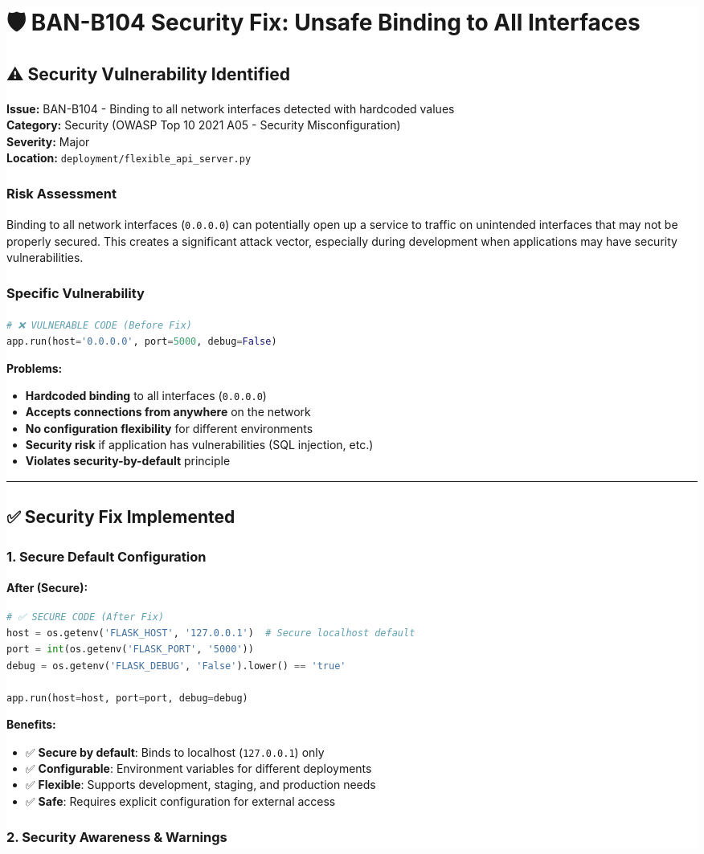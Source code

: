 # 🛡️ BAN-B104 Security Fix: Unsafe Binding to All Interfaces

## ⚠️ **Security Vulnerability Identified**

**Issue:** BAN-B104 - Binding to all network interfaces detected with hardcoded values  
**Category:** Security (OWASP Top 10 2021 A05 - Security Misconfiguration)  
**Severity:** Major  
**Location:** `deployment/flexible_api_server.py`  

### **Risk Assessment**
Binding to all network interfaces (`0.0.0.0`) can potentially open up a service to traffic on unintended interfaces that may not be properly secured. This creates a significant attack vector, especially during development when applications may have security vulnerabilities.

### **Specific Vulnerability**
```python
# ❌ VULNERABLE CODE (Before Fix)
app.run(host='0.0.0.0', port=5000, debug=False)
```

**Problems:**
- **Hardcoded binding** to all interfaces (`0.0.0.0`)
- **Accepts connections from anywhere** on the network
- **No configuration flexibility** for different environments
- **Security risk** if application has vulnerabilities (SQL injection, etc.)
- **Violates security-by-default** principle

---

## ✅ **Security Fix Implemented**

### **1. Secure Default Configuration**

**After (Secure):**
```python
# ✅ SECURE CODE (After Fix)
host = os.getenv('FLASK_HOST', '127.0.0.1')  # Secure localhost default
port = int(os.getenv('FLASK_PORT', '5000'))
debug = os.getenv('FLASK_DEBUG', 'False').lower() == 'true'

app.run(host=host, port=port, debug=debug)
```

**Benefits:**
- ✅ **Secure by default**: Binds to localhost (`127.0.0.1`) only
- ✅ **Configurable**: Environment variables for different deployments
- ✅ **Flexible**: Supports development, staging, and production needs
- ✅ **Safe**: Requires explicit configuration for external access

### **2. Security Awareness & Warnings**
